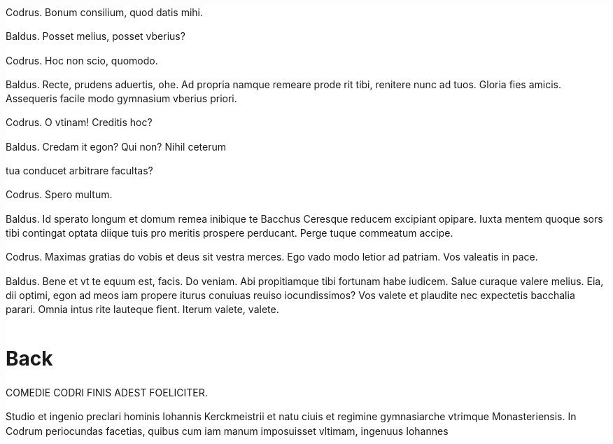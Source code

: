 Codrus. Bonum consilium, quod datis mihi.

Baldus. Posset melius, posset vberius?

Codrus. Hoc non scio, quomodo.

Baldus. Recte, prudens aduertis, ohe. Ad propria namque remeare prode
rit tibi, renitere nunc ad tuos. Gloria fies amicis. Assequeris facile
modo gymnasium vberius priori.

Codrus. O vtinam! Creditis hoc?

Baldus. Credam it egon? Qui non? Nihil ceterum

tua conducet arbitrare facultas?

Codrus. Spero multum.

Baldus. Id sperato longum et domum remea inibique te Bacchus Ceresque
reducem excipiant opipare. Iuxta mentem quoque sors tibi contingat
optata diique tuis pro meritis prospere perducant. Perge tuque commeatum
accipe.

Codrus. Maximas gratias do vobis et deus sit vestra merces. Ego vado
modo letior ad patriam. Vos valeatis in pace.

Baldus. Bene et vt te equum est, facis. Do veniam. Abi propitiamque tibi
fortunam habe iudicem. Salue curaque valere melius. Eia, dii optimi,
egon ad meos iam propere iturus conuiuas reuiso iocundissimos? Vos
valete et plaudite nec expectetis bacchalia parari. Omnia intus rite
lauteque fient. Iterum valete, valete.



# Back



COMEDIE CODRI FINIS ADEST FOELICITER.

Studio et ingenio preclari hominis Iohannis Kerckmeistrii et natu ciuis
et regimine gymnasiarche vtrimque Monasteriensis. In Codrum periocundas
facetias, quibus cum iam manum imposuisset vltimam, ingenuus Iohannes
